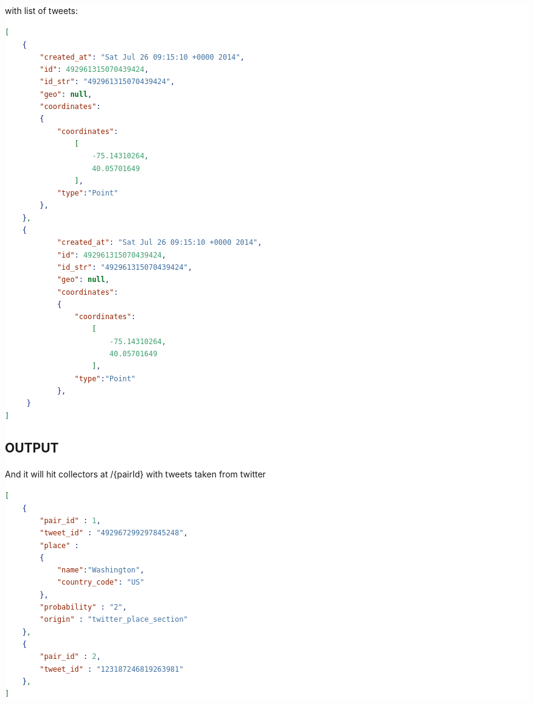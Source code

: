 with list of tweets:

```json
[
    {
        "created_at": "Sat Jul 26 09:15:10 +0000 2014",
        "id": 492961315070439424,
        "id_str": "492961315070439424",
        "geo": null,
        "coordinates":
        {
            "coordinates":
                [
                    -75.14310264,
                    40.05701649
                ],
            "type":"Point"
        },
    },
    {
            "created_at": "Sat Jul 26 09:15:10 +0000 2014",
            "id": 492961315070439424,
            "id_str": "492961315070439424",
            "geo": null,
            "coordinates":
            {
                "coordinates":
                    [
                        -75.14310264,
                        40.05701649
                    ],
                "type":"Point"
            },
     }
]
```

OUTPUT
-----------------

And it will hit collectors at /{pairId} with tweets taken from twitter

```json
[
    {
        "pair_id" : 1,
        "tweet_id" : "492967299297845248",
        "place" :
        {
            "name":"Washington",
            "country_code": "US"
        },
        "probability" : "2",
        "origin" : "twitter_place_section"
    },
    {
        "pair_id" : 2,
        "tweet_id" : "123187246819263981"
    },
]
```
